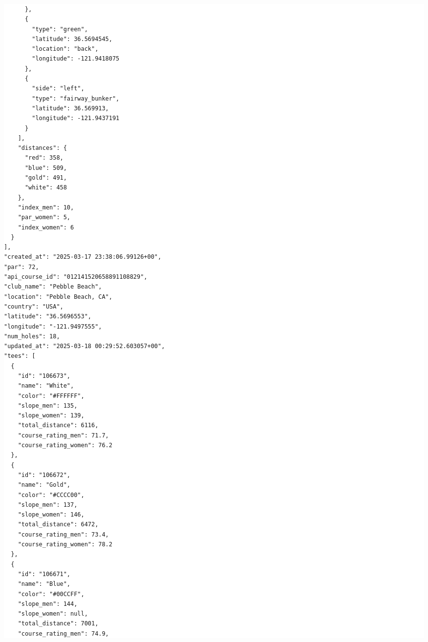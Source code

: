          },
          {
            "type": "green",
            "latitude": 36.5694545,
            "location": "back",
            "longitude": -121.9418075
          },
          {
            "side": "left",
            "type": "fairway_bunker",
            "latitude": 36.569913,
            "longitude": -121.9437191
          }
        ],
        "distances": {
          "red": 358,
          "blue": 509,
          "gold": 491,
          "white": 458
        },
        "index_men": 10,
        "par_women": 5,
        "index_women": 6
      }
    ],
    "created_at": "2025-03-17 23:38:06.99126+00",
    "par": 72,
    "api_course_id": "012141520658891108829",
    "club_name": "Pebble Beach",
    "location": "Pebble Beach, CA",
    "country": "USA",
    "latitude": "36.5696553",
    "longitude": "-121.9497555",
    "num_holes": 18,
    "updated_at": "2025-03-18 00:29:52.603057+00",
    "tees": [
      {
        "id": "106673",
        "name": "White",
        "color": "#FFFFFF",
        "slope_men": 135,
        "slope_women": 139,
        "total_distance": 6116,
        "course_rating_men": 71.7,
        "course_rating_women": 76.2
      },
      {
        "id": "106672",
        "name": "Gold",
        "color": "#CCCC00",
        "slope_men": 137,
        "slope_women": 146,
        "total_distance": 6472,
        "course_rating_men": 73.4,
        "course_rating_women": 78.2
      },
      {
        "id": "106671",
        "name": "Blue",
        "color": "#00CCFF",
        "slope_men": 144,
        "slope_women": null,
        "total_distance": 7001,
        "course_rating_men": 74.9,